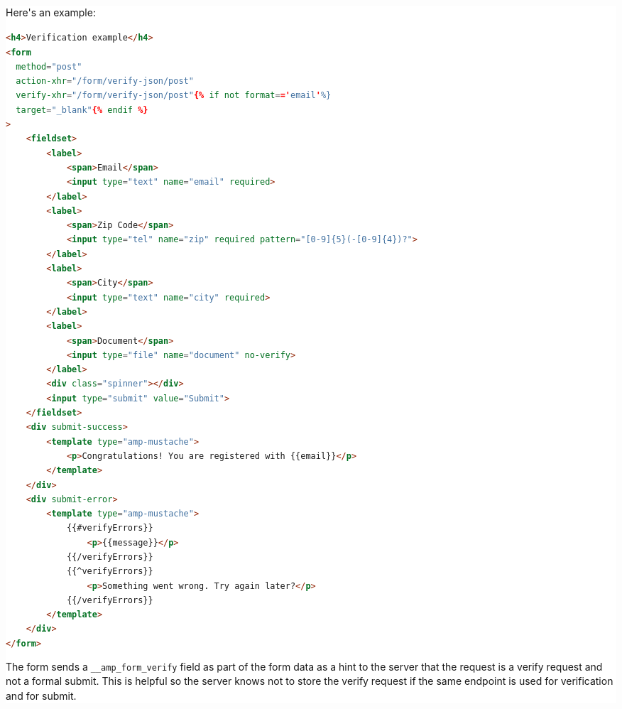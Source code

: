 Here's an example:

```html
<h4>Verification example</h4>
<form
  method="post"
  action-xhr="/form/verify-json/post"
  verify-xhr="/form/verify-json/post"{% if not format=='email'%}
  target="_blank"{% endif %}
>
    <fieldset>
        <label>
            <span>Email</span>
            <input type="text" name="email" required>
        </label>
        <label>
            <span>Zip Code</span>
            <input type="tel" name="zip" required pattern="[0-9]{5}(-[0-9]{4})?">
        </label>
        <label>
            <span>City</span>
            <input type="text" name="city" required>
        </label>
        <label>
            <span>Document</span>
            <input type="file" name="document" no-verify>
        </label>
        <div class="spinner"></div>
        <input type="submit" value="Submit">
    </fieldset>
    <div submit-success>
        <template type="amp-mustache">
            <p>Congratulations! You are registered with {{email}}</p>
        </template>
    </div>
    <div submit-error>
        <template type="amp-mustache">
            {{#verifyErrors}}
                <p>{{message}}</p>
            {{/verifyErrors}}
            {{^verifyErrors}}
                <p>Something went wrong. Try again later?</p>
            {{/verifyErrors}}
        </template>
    </div>
</form>
```

The form sends a `__amp_form_verify` field as part of the form data as a hint to
the server that the request is a verify request and not a formal submit. This is
helpful so the server knows not to store the verify request if the same endpoint
is used for verification and for submit.
